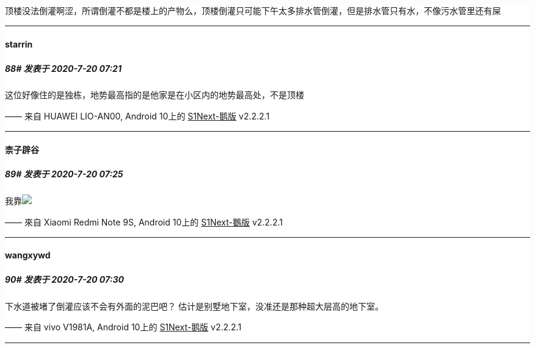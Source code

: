 


顶楼没法倒灌啊涩，所谓倒灌不都是楼上的产物么，顶楼倒灌只可能下午太多排水管倒灌，但是排水管只有水，不像污水管里还有屎







-----

####  starrin  
##### 88#       发表于 2020-7-20 07:21




这位好像住的是独栋，地势最高指的是他家是在小区内的地势最高处，不是顶楼

—— 来自 HUAWEI LIO-AN00, Android 10上的 [S1Next-鹅版](https://github.com/ykrank/S1-Next/releases) v2.2.2.1







-----

####  柰子辟谷  
##### 89#       发表于 2020-7-20 07:25




我靠<img src="https://static.saraba1st.com/image/smiley/face2017/001.png" referrerpolicy="no-referrer">

—— 來自 Xiaomi Redmi Note 9S, Android 10上的 [S1Next-鵝版](https://github.com/ykrank/S1-Next/releases) v2.2.2.1







-----

####  wangxywd  
##### 90#       发表于 2020-7-20 07:30




下水道被堵了倒灌应该不会有外面的泥巴吧？
估计是别墅地下室，没准还是那种超大层高的地下室。

—— 来自 vivo V1981A, Android 10上的 [S1Next-鹅版](https://github.com/ykrank/S1-Next/releases) v2.2.2.1







-----
